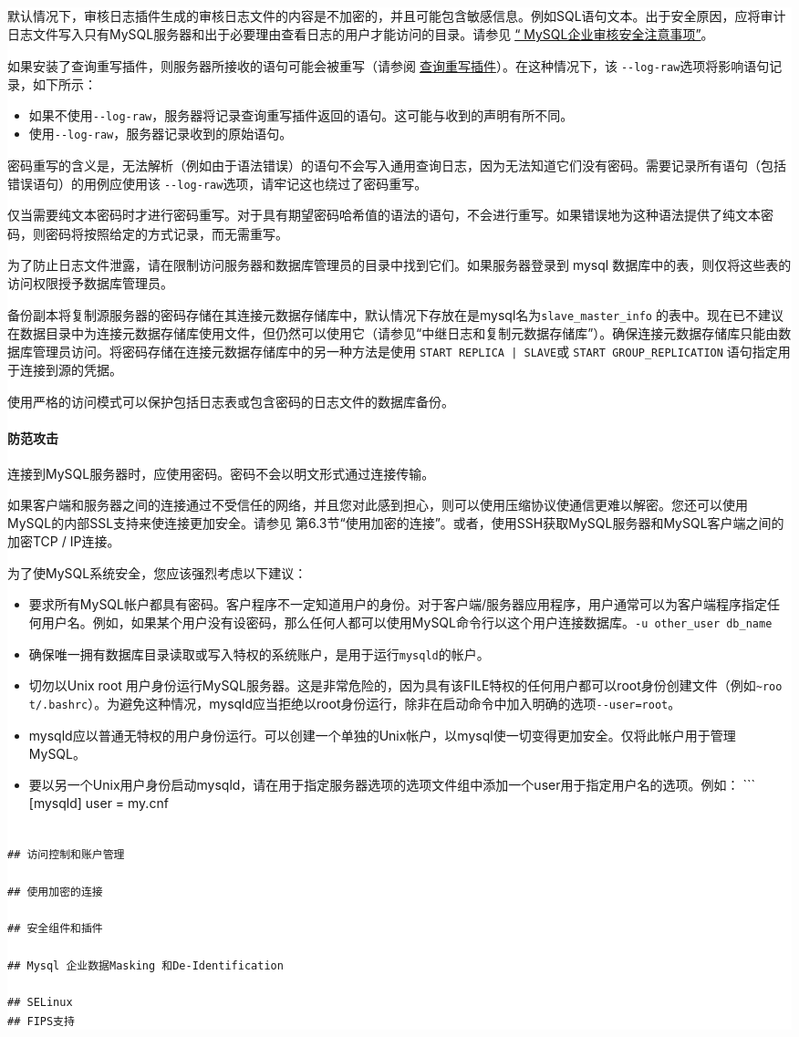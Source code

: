 默认情况下，审核日志插件生成的审核日志文件的内容是不加密的，并且可能包含敏感信息。例如SQL语句文本。出于安全原因，应将审计日志文件写入只有MySQL服务器和出于必要理由查看日志的用户才能访问的目录。请参见 [“ MySQL企业审核安全注意事项”](https://dev.mysql.com/doc/refman/8.0/en/audit-log-security.html)。

如果安装了查询重写插件，则服务器所接收的语句可能会被重写（请参阅 [查询重写插件](https://dev.mysql.com/doc/extending-mysql/8.0/en/plugin-types.html#query-rewrite-plugin-type)）。在这种情况下，该 ```--log-raw```选项将影响语句记录，如下所示：
- 如果不使用```--log-raw```，服务器将记录查询重写插件返回的语句。这可能与收到的声明有所不同。
- 使用```--log-raw```，服务器记录收到的原始语句。

密码重写的含义是，无法解析（例如由于语法错误）的语句不会写入通用查询日志，因为无法知道它们没有密码。需要记录所有语句（包括错误语句）的用例应使用该 ```--log-raw```选项，请牢记这也绕过了密码重写。

仅当需要纯文本密码时才进行密码重写。对于具有期望密码哈希值的语法的语句，不会进行重写。如果错误地为这种语法提供了纯文本密码，则密码将按照给定的方式记录，而无需重写。

为了防止日志文件泄露，请在限制访问服务器和数据库管理员的目录中找到它们。如果服务器登录到 mysql 数据库中的表，则仅将这些表的访问权限授予数据库管理员。

备份副本将复制源服务器的密码存储在其连接元数据存储库中，默认情况下存放在是mysql名为```slave_master_info``` 的表中。现在已不建议在数据目录中为连接元数据存储库使用文件，但仍然可以使用它（请参见“中继日志和复制元数据存储库”）。确保连接元数据存储库只能由数据库管理员访问。将密码存储在连接元数据存储库中的另一种方法是使用 ```START REPLICA | SLAVE```或 ```START GROUP_REPLICATION``` 语句指定用于连接到源的凭据。

使用严格的访问模式可以保护包括日志表或包含密码的日志文件的数据库备份。

#### 防范攻击
连接到MySQL服务器时，应使用密码。密码不会以明文形式通过连接传输。

如果客户端和服务器之间的连接通过不受信任的网络，并且您对此感到担心，则可以使用压缩协议使通信更难以解密。您还可以使用MySQL的内部SSL支持来使连接更加安全。请参见 第6.3节“使用加密的连接”。或者，使用SSH获取MySQL服务器和MySQL客户端之间的加密TCP / IP连接。

为了使MySQL系统安全，您应该强烈考虑以下建议：
- 要求所有MySQL帐户都具有密码。客户程序不一定知道用户的身份。对于客户端/服务器应用程序，用户通常可以为客户端程序指定任何用户名。例如，如果某个用户没有设密码，那么任何人都可以使用MySQL命令行以这个用户连接数据库。```-u other_user db_name```
- 确保唯一拥有数据库目录读取或写入特权的系统账户，是用于运行```mysqld```的帐户。
- 切勿以Unix root 用户身份运行MySQL服务器。这是非常危险的，因为具有该FILE特权的任何用户都可以root身份创建文件（例如```~root/.bashrc```）。为避免这种情况，mysqld应当拒绝以root身份运行，除非在启动命令中加入明确的选项```--user=root```。

- mysqld应以普通无特权的用户身份运行。可以创建一个单独的Unix帐户，以mysql使一切变得更加安全。仅将此帐户用于管理MySQL。
- 要以另一个Unix用户身份启动mysqld，请在用于指定服务器选项的选项文件组中添加一个user用于指定用户名的选项。例如： ```
[mysqld]
user = my.cnf
```

## 访问控制和账户管理

## 使用加密的连接

## 安全组件和插件

## Mysql 企业数据Masking 和De-Identification

## SELinux
## FIPS支持